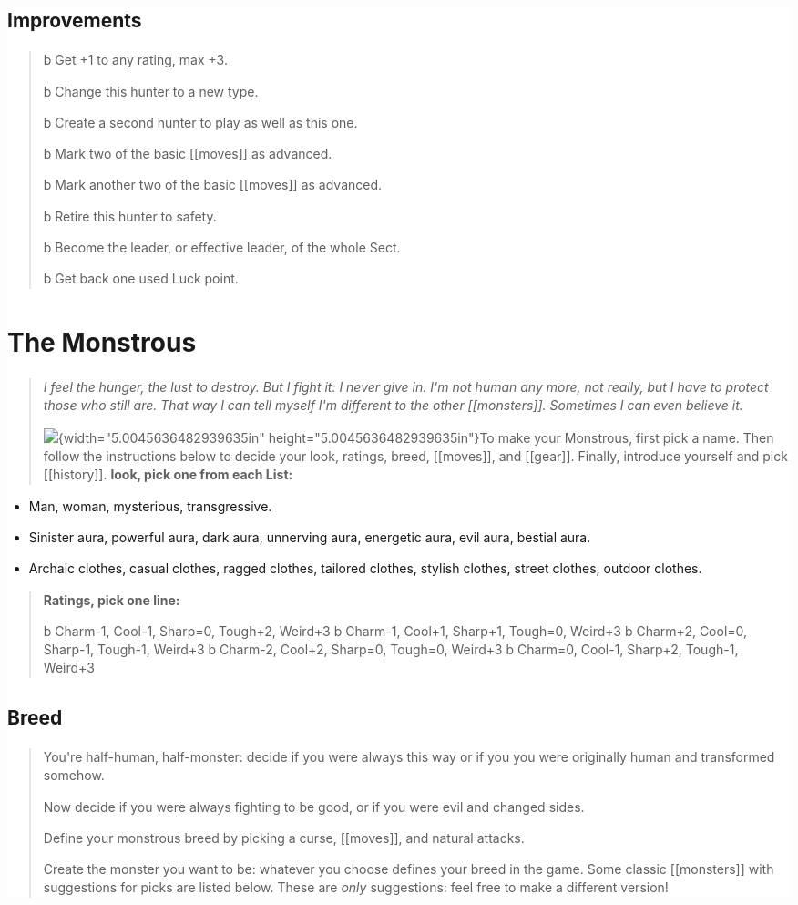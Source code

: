 ## **Improvements**

> b Get +1 to any rating, max +3.
>
> b Change this hunter to a new type.
>
> b Create a second hunter to play as well as this one.
>
> b Mark two of the basic [[moves]] as advanced.
>
> b Mark another two of the basic [[moves]] as advanced.
>
> b Retire this hunter to safety.
>
> b Become the leader, or effective leader, of the whole Sect.
>
> b Get back one used Luck point.

# The Monstrous

> *I feel the hunger, the lust to destroy. But I fight it: I never give in. I'm not human any more, not really, but I have to protect those who still are. That way I can tell myself I'm different to the other [[monsters]]. Sometimes I can even believe it.*
>
> ![](media/image53.jpg){width="5.0045636482939635in" height="5.0045636482939635in"}To make your Monstrous, first pick a name. Then follow the instructions below to decide your look, ratings, breed, [[moves]], and [[gear]]. Finally, introduce yourself and pick [[history]]. **look, pick one from each List:**

-   Man, woman, mysterious, transgressive.

-   Sinister aura, powerful aura, dark aura, unnerving aura, energetic aura, evil aura, bestial aura.

-   Archaic clothes, casual clothes, ragged clothes, tailored clothes, stylish clothes, street clothes, outdoor clothes.

> **Ratings, pick one line:**
>
> b Charm-1, Cool-1, Sharp=0, Tough+2, Weird+3 b Charm-1, Cool+1, Sharp+1, Tough=0, Weird+3 b Charm+2, Cool=0, Sharp-1, Tough-1, Weird+3 b Charm-2, Cool+2, Sharp=0, Tough=0, Weird+3 b Charm=0, Cool-1, Sharp+2, Tough-1, Weird+3

## **Breed**

> You're half-human, half-monster: decide if you were always this way or if you you were originally human and transformed somehow.
>
> Now decide if you were always fighting to be good, or if you were evil and changed sides.
>
> Define your monstrous breed by picking a curse, [[moves]], and natural attacks.
>
> Create the monster you want to be: whatever you choose defines your breed in the game. Some classic [[monsters]] with suggestions for picks are listed below. These are *only* suggestions: feel free to make a different version!
